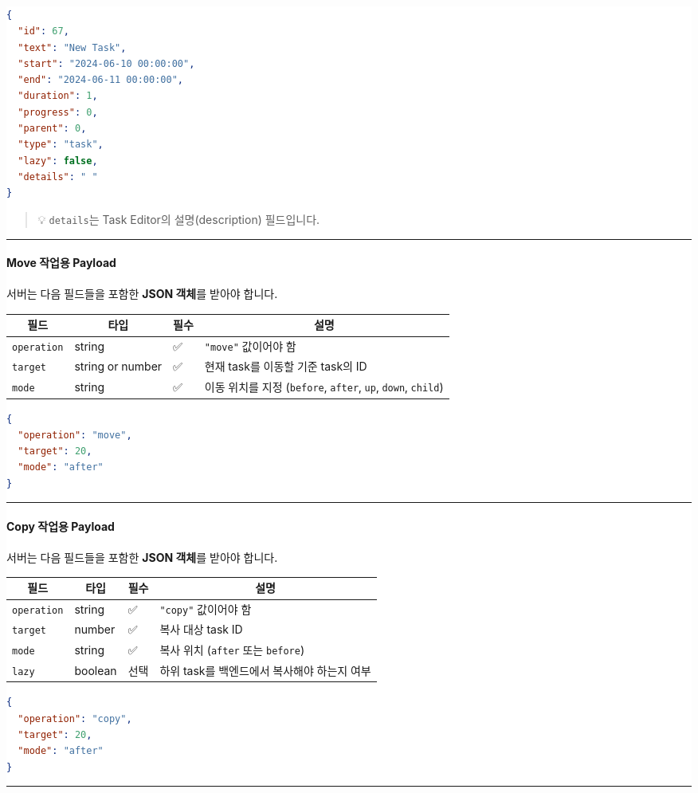 ```json
{
  "id": 67,
  "text": "New Task",
  "start": "2024-06-10 00:00:00",
  "end": "2024-06-11 00:00:00",
  "duration": 1,
  "progress": 0,
  "parent": 0,
  "type": "task",
  "lazy": false,
  "details": " "
}
```

> 💡 `details`는 Task Editor의 설명(description) 필드입니다.

---

#### Move 작업용 Payload

서버는 다음 필드들을 포함한 **JSON 객체**를 받아야 합니다.

| 필드 | 타입 | 필수 | 설명 |
|------|------|------|------|
| `operation` | string | ✅ | `"move"` 값이어야 함 |
| `target` | string or number | ✅ | 현재 task를 이동할 기준 task의 ID |
| `mode` | string | ✅ | 이동 위치를 지정 (`before`, `after`, `up`, `down`, `child`) |

```json
{
  "operation": "move",
  "target": 20,
  "mode": "after"
}
```

---

#### Copy 작업용 Payload

서버는 다음 필드들을 포함한 **JSON 객체**를 받아야 합니다.

| 필드 | 타입 | 필수 | 설명 |
|------|------|------|------|
| `operation` | string | ✅ | `"copy"` 값이어야 함 |
| `target` | number | ✅ | 복사 대상 task ID |
| `mode` | string | ✅ | 복사 위치 (`after` 또는 `before`) |
| `lazy` | boolean | 선택 | 하위 task를 백엔드에서 복사해야 하는지 여부 |

```json
{
  "operation": "copy",
  "target": 20,
  "mode": "after"
}
```

---
